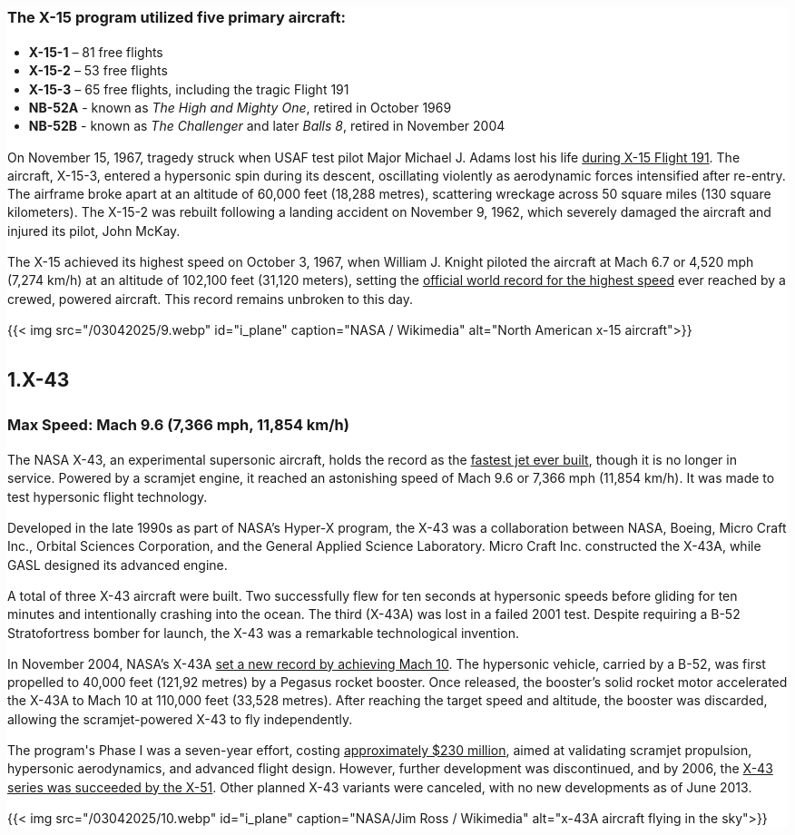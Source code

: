 ### The X-15 program utilized five primary aircraft:

- **X-15-1**  – 81 free flights
- **X-15-2** – 53 free flights
- **X-15-3** – 65 free flights, including the tragic Flight 191
- **NB-52A** -  known as *The High and Mighty One*, retired in October 1969
- **NB-52B** - known as *The Challenger* and later *Balls 8*, retired in November 2004

On November 15, 1967, tragedy struck when USAF test pilot Major Michael J. Adams lost his life [during X-15 Flight 191](https://www.google.com/url?sa=t&rct=j&q=&esrc=s&source=web&cd=&cad=rja&uact=8&ved=2ahUKEwj01KrJnbSMAxUqLRAIHdxNACQQtwJ6BAgqEAI&url=https%3A%2F%2Fwww.youtube.com%2Fwatch%3Fv%3DX6zIezssAsY&usg=AOvVaw3WT9TYHTrlSgHeBnVxmn8P&opi=89978449). The aircraft, X-15-3, entered a hypersonic spin during its descent, oscillating violently as aerodynamic forces intensified after re-entry. The airframe broke apart at an altitude of 60,000 feet (18,288 metres), scattering wreckage across 50 square miles (130 square kilometers). The X-15-2 was rebuilt following a landing accident on November 9, 1962, which severely damaged the aircraft and injured its pilot, John McKay.

The X-15 achieved its highest speed on October 3, 1967, when William J. Knight piloted the aircraft at Mach 6.7 or 4,520 mph (7,274 km/h) at an altitude of 102,100 feet (31,120 meters), setting the [official world record for the highest speed](https://edition.cnn.com/style/article/x-15-rocket-aircraft/index.html) ever reached by a crewed, powered aircraft. This record remains unbroken to this day.

{{< img src="/03042025/9.webp" id="i\_plane" caption="NASA / Wikimedia" alt="North American x-15 aircraft">}}

## 1.X-43

### Max Speed: Mach 9.6 (7,366 mph, 11,854 km/h)

The NASA X-43, an experimental supersonic aircraft, holds the record as the [fastest jet ever built](https://science.howstuffworks.com/transport/flight/modern/fastest-fighter-jet.htm), though it is no longer in service. Powered by a scramjet engine, it reached an astonishing speed of Mach 9.6 or 7,366 mph (11,854 km/h). It was made to test hypersonic flight technology.

Developed in the late 1990s as part of NASA’s Hyper-X program, the X-43 was a collaboration between NASA, Boeing, Micro Craft Inc., Orbital Sciences Corporation, and the General Applied Science Laboratory. Micro Craft Inc. constructed the X-43A, while GASL designed its advanced engine.

A total of three X-43 aircraft were built. Two successfully flew for ten seconds at hypersonic speeds before gliding for ten minutes and intentionally crashing into the ocean. The third (X-43A) was lost in a failed 2001 test. Despite requiring a B-52 Stratofortress bomber for launch, the X-43 was a remarkable technological invention.

In November 2004, NASA’s X-43A [set a new record by achieving Mach 10](https://www.youtube.com/watch?v=IiBsD-cafH8). The hypersonic vehicle, carried by a B-52, was first propelled to 40,000 feet (121,92 metres) by a Pegasus rocket booster. Once released, the booster’s solid rocket motor accelerated the X-43A to Mach 10 at 110,000 feet (33,528 metres). After reaching the target speed and altitude, the booster was discarded, allowing the scramjet-powered X-43 to fly independently.

The program's Phase I was a seven-year effort, costing [approximately $230 million](https://www.nasa.gov/reference/x-43a/), aimed at validating scramjet propulsion, hypersonic aerodynamics, and advanced flight design. However, further development was discontinued, and by 2006, the [X-43 series was succeeded by the X-51](https://www.aftc.af.mil/News/On-This-Day-in-Test-History/Article-Display-Test-History/Article/2554297/april-28-2001-the-first-captive-carry-flight-nasas-x-43a-hypersonic-research-ve/). Other planned X-43 variants were canceled, with no new developments as of June 2013.

{{< img src="/03042025/10.webp" id="i\_plane" caption="NASA/Jim Ross / Wikimedia" alt="x-43A aircraft flying in the sky">}}
